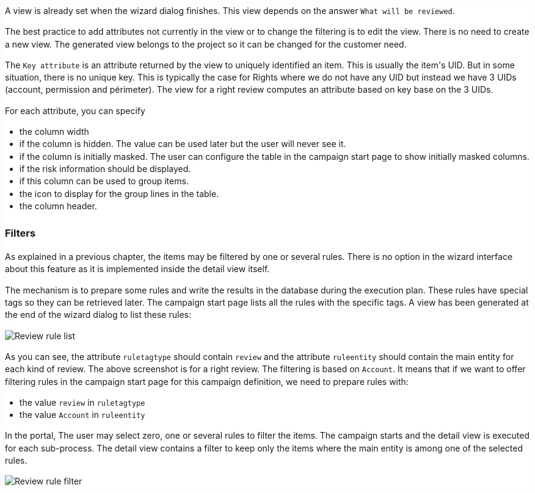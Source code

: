A view is already set when the wizard dialog finishes. This view depends on the answer `What will be reviewed`.

The best practice to add attributes not currently in the view or to change the filtering is to edit the view.
There is no need to create a new view. The generated view belongs to the project so it can be changed for the customer need.

The `Key attribute` is an attribute returned by the view to uniquely identified an item.
This is usually the item's UID. But in some situation, there is no unique key.
This is typically the case for Rights where we do not have any UID but instead we have 3 UIDs (account, permission and périmeter).
The view for a right review computes an attribute based on key base on the 3 UIDs.

For each attribute, you can specify

- the column width
- if the column is hidden. The value can be used later but the user will never see it.
- if the column is initially masked. The user can configure the table in the campaign start page to show initially masked columns.
- if the risk information should be displayed.
- if this column can be used to group items.
- the icon to display for the group lines in the table.
- the column header.

### Filters

As explained in a previous chapter, the items may be filtered by one or several rules.
There is no option in the wizard interface about this feature as it is implemented inside the detail view itself.

The mechanism is to prepare some rules and write the results in the database during the execution plan.
These rules have special tags so they can be retrieved later.
The campaign start page lists all the rules with the specific tags.
A view has been generated at the end of the wizard dialog to list these rules:

![Review rule list](./images/review_rule_list.png "Review rule list")

As you can see, the attribute `ruletagtype` should contain `review` and the attribute `ruleentity` should contain the main entity for each kind of review.
The above screenshot is for a right review. The filtering is based on `Account`.
It means that if we want to offer filtering rules in the campaign start page for this campaign definition, we need to prepare rules with:

- the value `review` in `ruletagtype`
- the value `Account` in `ruleentity`

In the portal, The user may select zero, one or several rules to filter the items.
The campaign starts and the detail view is executed for each sub-process.
The detail view contains a filter to keep only the items where the main entity is among one of the selected rules.

![Review rule filter](./images/review_search_filter.png "Review rule filter")
